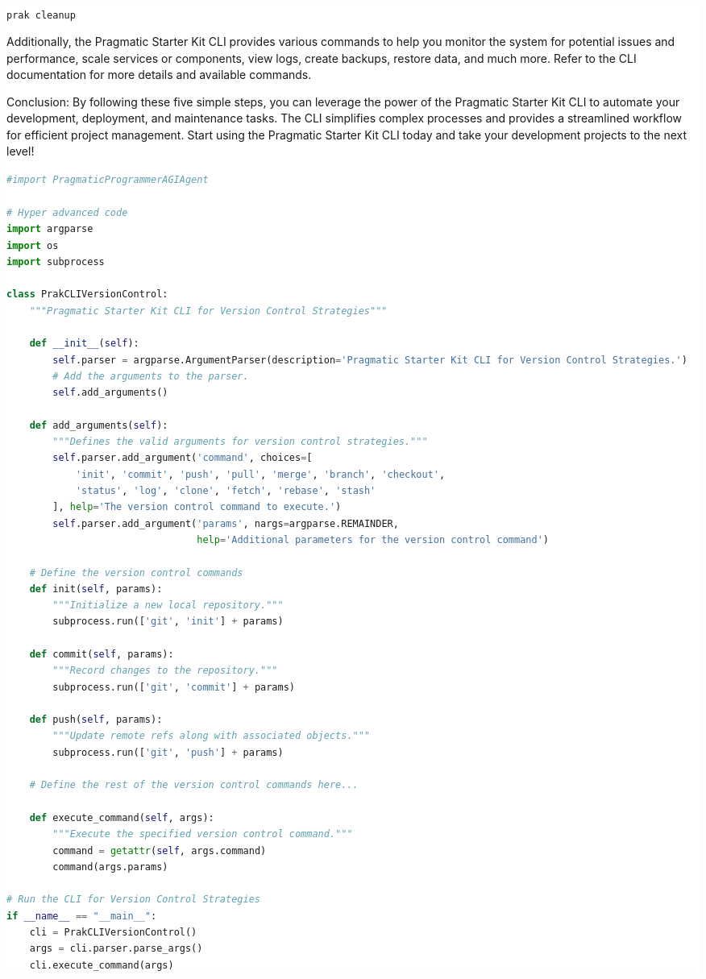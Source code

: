 ```bash
prak cleanup
```

Additionally, the Pragmatic Starter Kit CLI provides various commands to help you monitor the system for potential issues and performance, scale services or components, view logs, create backups, restore data, and much more. Refer to the CLI documentation for more details and available commands.

Conclusion:
By following these five simple steps, you can leverage the power of the Pragmatic Starter Kit CLI to automate your development, deployment, and maintenance tasks. The CLI simplifies complex processes and provides a streamlined workflow for efficient project management. Start using the Pragmatic Starter Kit CLI today and take your development projects to the next level!

```python
#import PragmaticProgrammerAGIAgent

# Hyper advanced code
import argparse
import os
import subprocess

class PrakCLIVersionControl:
    """Pragmatic Starter Kit CLI for Version Control Strategies"""

    def __init__(self):
        self.parser = argparse.ArgumentParser(description='Pragmatic Starter Kit CLI for Version Control Strategies.')
        # Add the arguments to the parser.
        self.add_arguments()

    def add_arguments(self):
        """Defines the valid arguments for version control strategies."""
        self.parser.add_argument('command', choices=[
            'init', 'commit', 'push', 'pull', 'merge', 'branch', 'checkout',
            'status', 'log', 'clone', 'fetch', 'rebase', 'stash'
        ], help='The version control command to execute.')
        self.parser.add_argument('params', nargs=argparse.REMAINDER,
                                 help='Additional parameters for the version control command')

    # Define the version control commands
    def init(self, params):
        """Initialize a new local repository."""
        subprocess.run(['git', 'init'] + params)

    def commit(self, params):
        """Record changes to the repository."""
        subprocess.run(['git', 'commit'] + params)

    def push(self, params):
        """Update remote refs along with associated objects."""
        subprocess.run(['git', 'push'] + params)

    # Define the rest of the version control commands here...

    def execute_command(self, args):
        """Execute the specified version control command."""
        command = getattr(self, args.command)
        command(args.params)

# Run the CLI for Version Control Strategies
if __name__ == "__main__":
    cli = PrakCLIVersionControl()
    args = cli.parser.parse_args()
    cli.execute_command(args)
```